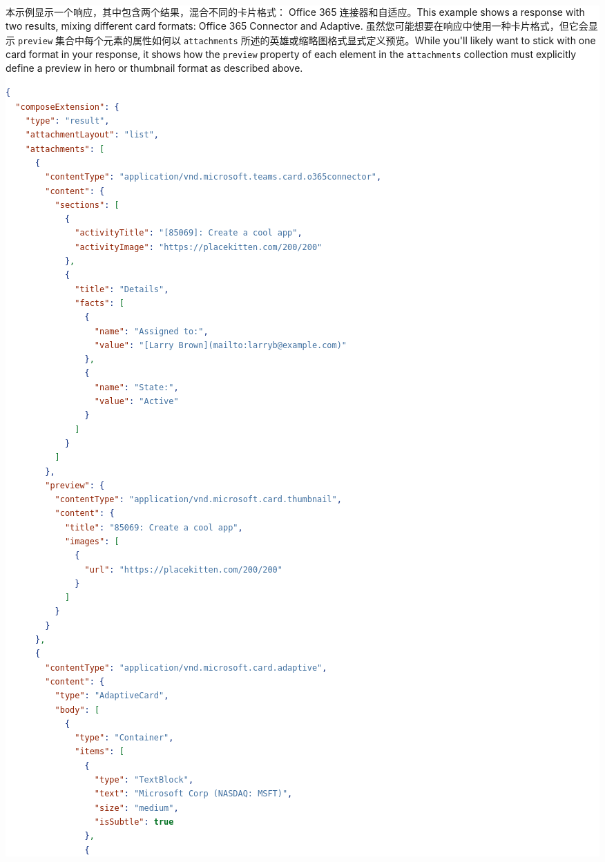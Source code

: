 <span data-ttu-id="c3b5a-221">本示例显示一个响应，其中包含两个结果，混合不同的卡片格式： Office 365 连接器和自适应。</span><span class="sxs-lookup"><span data-stu-id="c3b5a-221">This example shows a response with two results, mixing different card formats: Office 365 Connector and Adaptive.</span></span> <span data-ttu-id="c3b5a-222">虽然您可能想要在响应中使用一种卡片格式，但它会显示 `preview` 集合中每个元素的属性如何以 `attachments` 所述的英雄或缩略图格式显式定义预览。</span><span class="sxs-lookup"><span data-stu-id="c3b5a-222">While you'll likely want to stick with one card format in your response, it shows how the `preview` property of each element in the `attachments` collection must explicitly define a preview in hero or thumbnail format as described above.</span></span>

```json
{
  "composeExtension": {
    "type": "result",
    "attachmentLayout": "list",
    "attachments": [
      {
        "contentType": "application/vnd.microsoft.teams.card.o365connector",
        "content": {
          "sections": [
            {
              "activityTitle": "[85069]: Create a cool app",
              "activityImage": "https://placekitten.com/200/200"
            },
            {
              "title": "Details",
              "facts": [
                {
                  "name": "Assigned to:",
                  "value": "[Larry Brown](mailto:larryb@example.com)"
                },
                {
                  "name": "State:",
                  "value": "Active"
                }
              ]
            }
          ]
        },
        "preview": {
          "contentType": "application/vnd.microsoft.card.thumbnail",
          "content": {
            "title": "85069: Create a cool app",
            "images": [
              {
                "url": "https://placekitten.com/200/200"
              }
            ]
          }
        }
      },
      {
        "contentType": "application/vnd.microsoft.card.adaptive",
        "content": {
          "type": "AdaptiveCard",
          "body": [
            {
              "type": "Container",
              "items": [
                {
                  "type": "TextBlock",
                  "text": "Microsoft Corp (NASDAQ: MSFT)",
                  "size": "medium",
                  "isSubtle": true
                },
                {
```